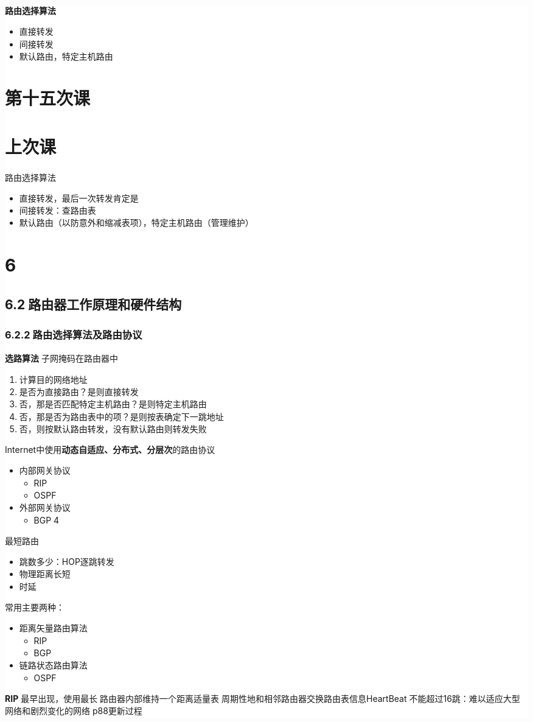 **路由选择算法**
- 直接转发
- 间接转发
- 默认路由，特定主机路由

# 第十五次课

# 上次课
路由选择算法
- 直接转发，最后一次转发肯定是
- 间接转发：查路由表
- 默认路由（以防意外和缩减表项），特定主机路由（管理维护）

# 6
## 6.2 路由器工作原理和硬件结构
### 6.2.2 路由选择算法及路由协议

**选路算法**
子网掩码在路由器中

1. 计算目的网络地址
2. 是否为直接路由？是则直接转发
3. 否，那是否匹配特定主机路由？是则特定主机路由
4. 否，那是否为路由表中的项？是则按表确定下一跳地址
5. 否，则按默认路由转发，没有默认路由则转发失败

Internet中使用**动态自适应、分布式、分层次**的路由协议

- 内部网关协议
  - RIP
  - OSPF
- 外部网关协议
  - BGP 4

最短路由
- 跳数多少：HOP逐跳转发
- 物理距离长短
- 时延

常用主要两种：
- 距离矢量路由算法
  - RIP
  - BGP
- 链路状态路由算法
  - OSPF

**RIP**
最早出现，使用最长
路由器内部维持一个距离适量表
周期性地和相邻路由器交换路由表信息HeartBeat
不能超过16跳：难以适应大型网络和剧烈变化的网络
p88更新过程
